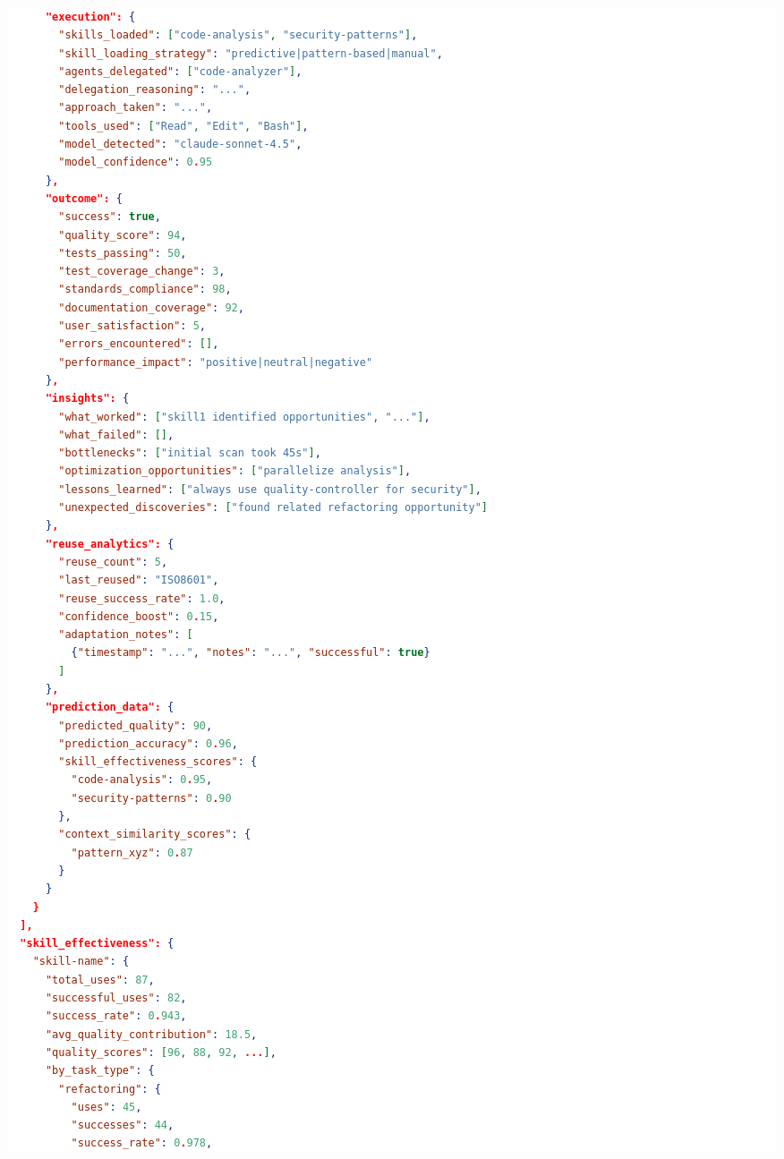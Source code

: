 ```json
      "execution": {
        "skills_loaded": ["code-analysis", "security-patterns"],
        "skill_loading_strategy": "predictive|pattern-based|manual",
        "agents_delegated": ["code-analyzer"],
        "delegation_reasoning": "...",
        "approach_taken": "...",
        "tools_used": ["Read", "Edit", "Bash"],
        "model_detected": "claude-sonnet-4.5",
        "model_confidence": 0.95
      },
      "outcome": {
        "success": true,
        "quality_score": 94,
        "tests_passing": 50,
        "test_coverage_change": 3,
        "standards_compliance": 98,
        "documentation_coverage": 92,
        "user_satisfaction": 5,
        "errors_encountered": [],
        "performance_impact": "positive|neutral|negative"
      },
      "insights": {
        "what_worked": ["skill1 identified opportunities", "..."],
        "what_failed": [],
        "bottlenecks": ["initial scan took 45s"],
        "optimization_opportunities": ["parallelize analysis"],
        "lessons_learned": ["always use quality-controller for security"],
        "unexpected_discoveries": ["found related refactoring opportunity"]
      },
      "reuse_analytics": {
        "reuse_count": 5,
        "last_reused": "ISO8601",
        "reuse_success_rate": 1.0,
        "confidence_boost": 0.15,
        "adaptation_notes": [
          {"timestamp": "...", "notes": "...", "successful": true}
        ]
      },
      "prediction_data": {
        "predicted_quality": 90,
        "prediction_accuracy": 0.96,
        "skill_effectiveness_scores": {
          "code-analysis": 0.95,
          "security-patterns": 0.90
        },
        "context_similarity_scores": {
          "pattern_xyz": 0.87
        }
      }
    }
  ],
  "skill_effectiveness": {
    "skill-name": {
      "total_uses": 87,
      "successful_uses": 82,
      "success_rate": 0.943,
      "avg_quality_contribution": 18.5,
      "quality_scores": [96, 88, 92, ...],
      "by_task_type": {
        "refactoring": {
          "uses": 45,
          "successes": 44,
          "success_rate": 0.978,
```
